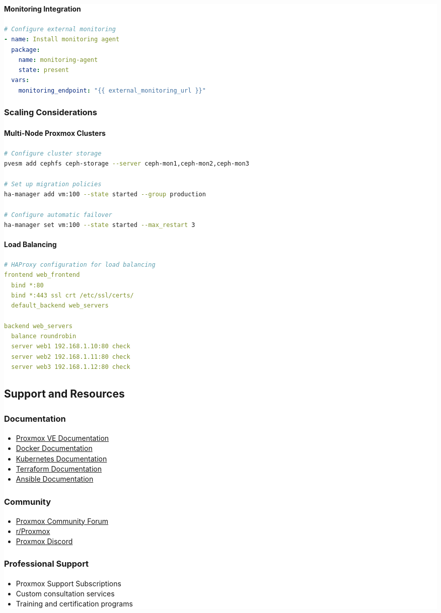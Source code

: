 #### Monitoring Integration

```yaml
# Configure external monitoring
- name: Install monitoring agent
  package:
    name: monitoring-agent
    state: present
  vars:
    monitoring_endpoint: "{{ external_monitoring_url }}"
```

### Scaling Considerations

#### Multi-Node Proxmox Clusters

```bash
# Configure cluster storage
pvesm add cephfs ceph-storage --server ceph-mon1,ceph-mon2,ceph-mon3

# Set up migration policies
ha-manager add vm:100 --state started --group production

# Configure automatic failover
ha-manager set vm:100 --state started --max_restart 3
```

#### Load Balancing

```yaml
# HAProxy configuration for load balancing
frontend web_frontend
  bind *:80
  bind *:443 ssl crt /etc/ssl/certs/
  default_backend web_servers

backend web_servers
  balance roundrobin
  server web1 192.168.1.10:80 check
  server web2 192.168.1.11:80 check
  server web3 192.168.1.12:80 check
```

## Support and Resources

### Documentation

- [Proxmox VE Documentation](https://pve.proxmox.com/pve-docs/)
- [Docker Documentation](https://docs.docker.com/)
- [Kubernetes Documentation](https://kubernetes.io/docs/)
- [Terraform Documentation](https://registry.terraform.io/providers/Telmate/proxmox/)
- [Ansible Documentation](https://docs.ansible.com/)

### Community

- [Proxmox Community Forum](https://forum.proxmox.com/)
- [r/Proxmox](https://reddit.com/r/Proxmox)
- [Proxmox Discord](https://discord.gg/proxmox)

### Professional Support

- Proxmox Support Subscriptions
- Custom consultation services
- Training and certification programs
